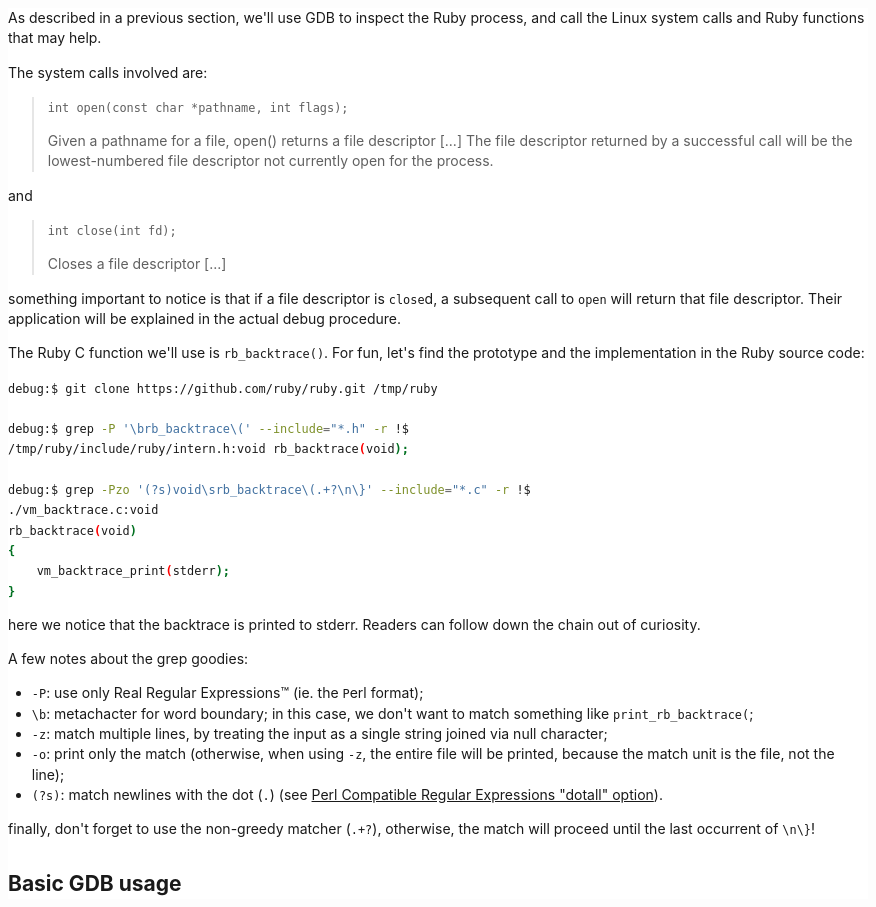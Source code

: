 As described in a previous section, we'll use GDB to inspect the Ruby process, and call the Linux system calls and Ruby functions that may help.

The system calls involved are:

> `int open(const char *pathname, int flags);`
> 
> Given a pathname for a file, open() returns a file descriptor [...]
> The file descriptor returned by a successful call will be the lowest-numbered file descriptor not currently open for the process.

and 

> `int close(int fd);`
> 
> Closes a file descriptor [...]

something important to notice is that if a file descriptor is `close`d, a subsequent call to `open` will return that file descriptor. Their application will be explained in the actual debug procedure.

The Ruby C function we'll use is `rb_backtrace()`. For fun, let's find the prototype and the implementation in the Ruby source code:

```sh
debug:$ git clone https://github.com/ruby/ruby.git /tmp/ruby

debug:$ grep -P '\brb_backtrace\(' --include="*.h" -r !$
/tmp/ruby/include/ruby/intern.h:void rb_backtrace(void);

debug:$ grep -Pzo '(?s)void\srb_backtrace\(.+?\n\}' --include="*.c" -r !$
./vm_backtrace.c:void
rb_backtrace(void)
{
    vm_backtrace_print(stderr);
}
```

here we notice that the backtrace is printed to stderr. Readers can follow down the chain out of curiosity.

A few notes about the grep goodies:

- `-P`: use only Real Regular Expressions™ (ie. the `P`erl format);
- `\b`: metachacter for word boundary; in this case, we don't want to match something like `print_rb_backtrace(`;
- `-z`: match multiple lines, by treating the input as a single string joined via null character;
- `-o`: print only the match (otherwise, when using `-z`, the entire file will be printed, because the match unit is the file, not the line);
- `(?s)`: match newlines with the dot (`.`) (see [Perl Compatible Regular Expressions "dotall" option](https://en.wikipedia.org/wiki/Perl_Compatible_Regular_Expressions#Features)).

finally, don't forget to use the non-greedy matcher (`.+?`), otherwise, the match will proceed until the last occurrent of `\n\}`!

## Basic GDB usage
